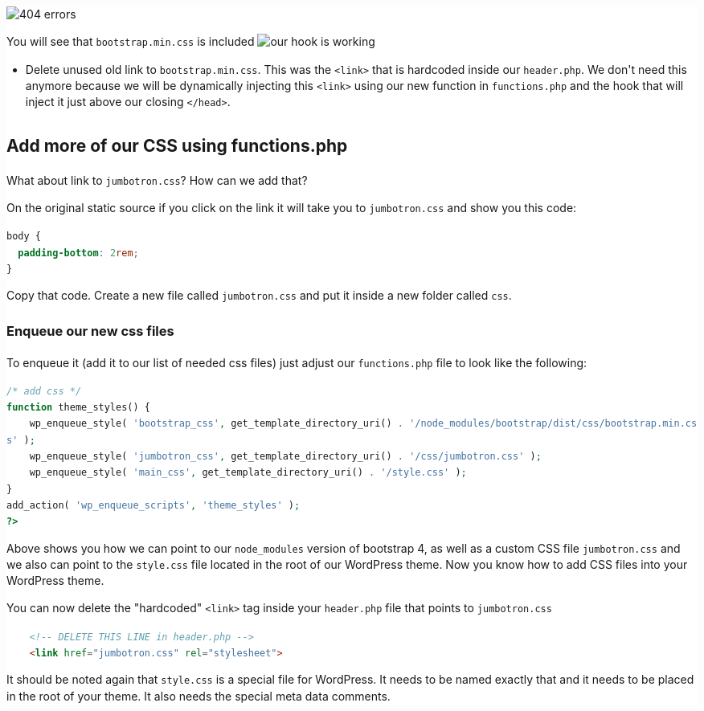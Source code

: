 ![404 errors](https://i.imgur.com/6RW0uHc.png)

You will see that `bootstrap.min.css` is included
![our hook is working](https://i.imgur.com/3jC4etb.png)

* Delete unused old link to `bootstrap.min.css`. This was the `<link>` that is hardcoded inside our `header.php`. We don't need this anymore because we will be dynamically injecting this `<link>` using our new function in `functions.php` and the hook that will inject it just above our closing `</head>`.

## Add more of our CSS using functions.php
What about link to `jumbotron.css`? How can we add that?

On the original static source if you click on the link it will take you to `jumbotron.css` and show you this code:

```css
body {
  padding-bottom: 2rem;
}
```

Copy that code. Create a new file called `jumbotron.css` and put it inside a new folder called `css`.

### Enqueue our new css files

To enqueue it (add it to our list of needed css files) just adjust our `functions.php` file to look like the following:

```php
/* add css */
function theme_styles() {
    wp_enqueue_style( 'bootstrap_css', get_template_directory_uri() . '/node_modules/bootstrap/dist/css/bootstrap.min.css' );
    wp_enqueue_style( 'jumbotron_css', get_template_directory_uri() . '/css/jumbotron.css' );
    wp_enqueue_style( 'main_css', get_template_directory_uri() . '/style.css' );
}
add_action( 'wp_enqueue_scripts', 'theme_styles' );
?>
```

Above shows you how we can point to our `node_modules` version of bootstrap 4, as well as a custom CSS file `jumbotron.css` and we also can point to the `style.css` file located in the root of our WordPress theme. Now you know how to add CSS files into your WordPress theme.

You can now delete the "hardcoded" `<link>` tag inside your `header.php` file that points to `jumbotron.css`

```html
    <!-- DELETE THIS LINE in header.php -->
    <link href="jumbotron.css" rel="stylesheet">
```

It should be noted again that `style.css` is a special file for WordPress. It needs to be named exactly that and it needs to be placed in the root of your theme. It also needs the special meta data comments.
